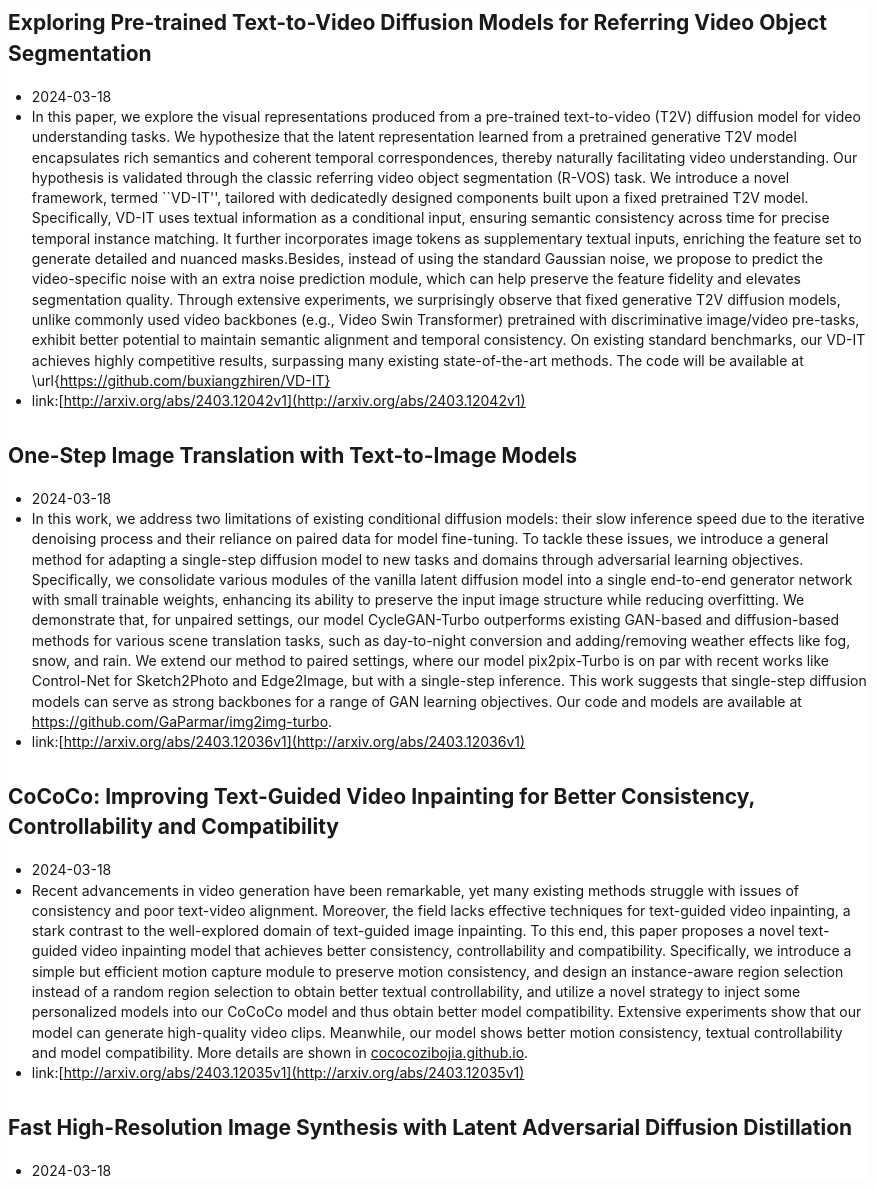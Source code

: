## Exploring Pre-trained Text-to-Video Diffusion Models for Referring Video   Object Segmentation 
  * 2024-03-18  
  * In this paper, we explore the visual representations produced from a pre-trained text-to-video (T2V) diffusion model for video understanding tasks. We hypothesize that the latent representation learned from a pretrained generative T2V model encapsulates rich semantics and coherent temporal correspondences, thereby naturally facilitating video understanding. Our hypothesis is validated through the classic referring video object segmentation (R-VOS) task. We introduce a novel framework, termed ``VD-IT'', tailored with dedicatedly designed components built upon a fixed pretrained T2V model. Specifically, VD-IT uses textual information as a conditional input, ensuring semantic consistency across time for precise temporal instance matching. It further incorporates image tokens as supplementary textual inputs, enriching the feature set to generate detailed and nuanced masks.Besides, instead of using the standard Gaussian noise, we propose to predict the video-specific noise with an extra noise prediction module, which can help preserve the feature fidelity and elevates segmentation quality. Through extensive experiments, we surprisingly observe that fixed generative T2V diffusion models, unlike commonly used video backbones (e.g., Video Swin Transformer) pretrained with discriminative image/video pre-tasks, exhibit better potential to maintain semantic alignment and temporal consistency. On existing standard benchmarks, our VD-IT achieves highly competitive results, surpassing many existing state-of-the-art methods. The code will be available at \url{https://github.com/buxiangzhiren/VD-IT} 
 * link:[http://arxiv.org/abs/2403.12042v1](http://arxiv.org/abs/2403.12042v1) 
## One-Step Image Translation with Text-to-Image Models 
  * 2024-03-18  
  * In this work, we address two limitations of existing conditional diffusion models: their slow inference speed due to the iterative denoising process and their reliance on paired data for model fine-tuning. To tackle these issues, we introduce a general method for adapting a single-step diffusion model to new tasks and domains through adversarial learning objectives. Specifically, we consolidate various modules of the vanilla latent diffusion model into a single end-to-end generator network with small trainable weights, enhancing its ability to preserve the input image structure while reducing overfitting. We demonstrate that, for unpaired settings, our model CycleGAN-Turbo outperforms existing GAN-based and diffusion-based methods for various scene translation tasks, such as day-to-night conversion and adding/removing weather effects like fog, snow, and rain. We extend our method to paired settings, where our model pix2pix-Turbo is on par with recent works like Control-Net for Sketch2Photo and Edge2Image, but with a single-step inference. This work suggests that single-step diffusion models can serve as strong backbones for a range of GAN learning objectives. Our code and models are available at https://github.com/GaParmar/img2img-turbo. 
 * link:[http://arxiv.org/abs/2403.12036v1](http://arxiv.org/abs/2403.12036v1) 
## CoCoCo: Improving Text-Guided Video Inpainting for Better Consistency,   Controllability and Compatibility 
  * 2024-03-18  
  * Recent advancements in video generation have been remarkable, yet many existing methods struggle with issues of consistency and poor text-video alignment. Moreover, the field lacks effective techniques for text-guided video inpainting, a stark contrast to the well-explored domain of text-guided image inpainting. To this end, this paper proposes a novel text-guided video inpainting model that achieves better consistency, controllability and compatibility. Specifically, we introduce a simple but efficient motion capture module to preserve motion consistency, and design an instance-aware region selection instead of a random region selection to obtain better textual controllability, and utilize a novel strategy to inject some personalized models into our CoCoCo model and thus obtain better model compatibility. Extensive experiments show that our model can generate high-quality video clips. Meanwhile, our model shows better motion consistency, textual controllability and model compatibility. More details are shown in [cococozibojia.github.io](cococozibojia.github.io). 
 * link:[http://arxiv.org/abs/2403.12035v1](http://arxiv.org/abs/2403.12035v1) 
## Fast High-Resolution Image Synthesis with Latent Adversarial Diffusion   Distillation 
  * 2024-03-18  